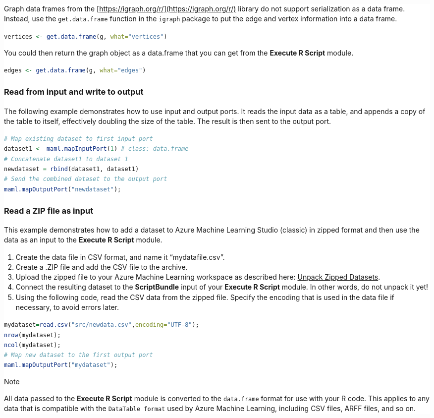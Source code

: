 Graph data frames from the [https://igraph.org/r/](https://igraph.org/r/) library do not support serialization as a data frame. Instead, use the `get.data.frame` function in the `igraph` package to put the edge and vertex information into a data frame.

```R
vertices <- get.data.frame(g, what="vertices")   
```

You could then return the graph object as a data.frame that you can get from the **Execute R Script** module.  

```R
edges <- get.data.frame(g, what="edges")  
```

### Read from input and write to output

The following example demonstrates how to use input and output ports. It reads the input data as a table, and appends a copy of the table to itself, effectively doubling the size of the table. The result is then sent to the output port.  

```R
# Map existing dataset to first input port  
dataset1 <- maml.mapInputPort(1) # class: data.frame  
# Concatenate dataset1 to dataset 1  
newdataset = rbind(dataset1, dataset1)  
# Send the combined dataset to the output port  
maml.mapOutputPort("newdataset");  
```

### Read a ZIP file as input

This example demonstrates how to add a dataset to Azure Machine Learning Studio (classic) in zipped format and then use the data as an input to the **Execute R Script** module.

1. Create the data file in CSV format, and name it “mydatafile.csv”.
2. Create a .ZIP file and add the CSV file to the archive.
3. Upload the zipped file to your Azure Machine Learning workspace as described here: [Unpack Zipped Datasets](unpack-zipped-datasets.md). 
4. Connect the resulting dataset to the **ScriptBundle** input of your **Execute R Script** module. In other words, do not unpack it yet!
5. Using the following code, read the CSV data from the zipped file.  Specify the encoding that is used in the data file if necessary, to avoid errors later.

```R
mydataset=read.csv("src/newdata.csv",encoding="UTF-8");  
nrow(mydataset);  
ncol(mydataset);  
# Map new dataset to the first output port  
maml.mapOutputPort("mydataset");  
```

> [!NOTE]
> All data passed to the **Execute R Script** module is converted to the `data.frame` format for use with your R code. This applies to any data that is compatible with the `DataTable format` used by Azure Machine Learning, including CSV files, ARFF files, and so on.
